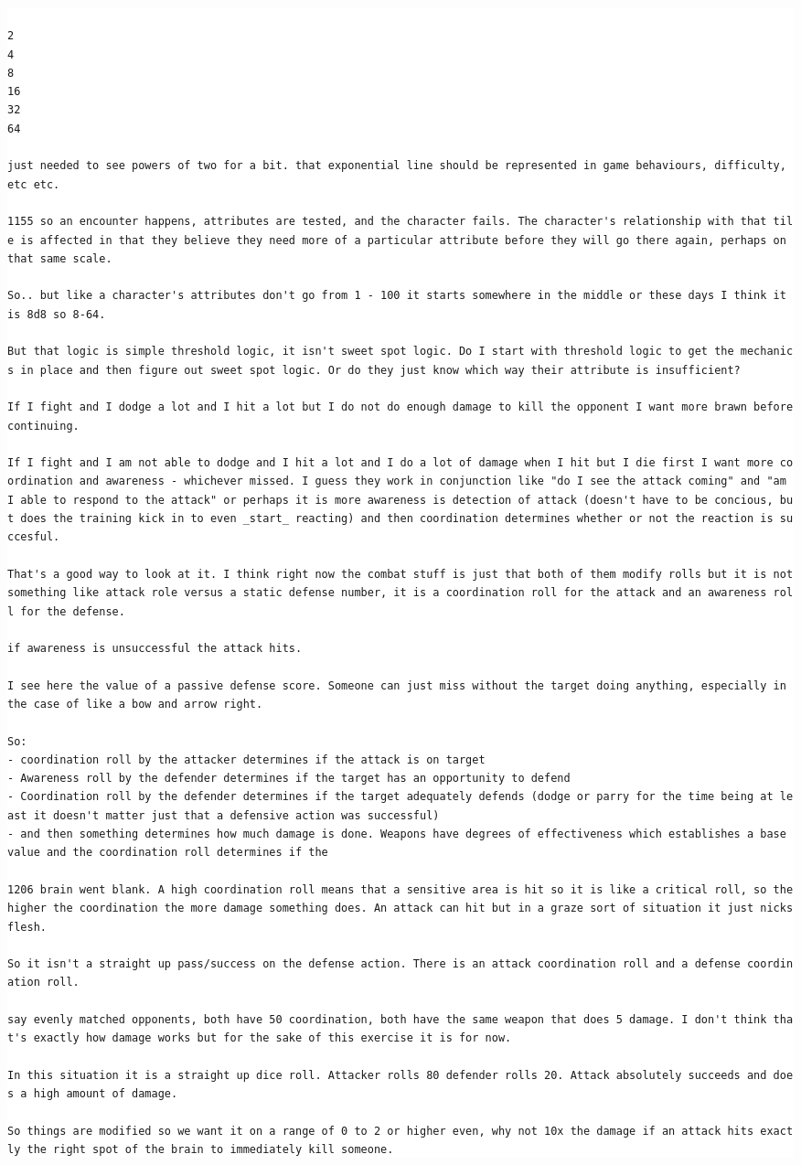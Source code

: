 ```

2
4
8
16
32
64

just needed to see powers of two for a bit. that exponential line should be represented in game behaviours, difficulty, etc etc. 

1155 so an encounter happens, attributes are tested, and the character fails. The character's relationship with that tile is affected in that they believe they need more of a particular attribute before they will go there again, perhaps on that same scale. 

So.. but like a character's attributes don't go from 1 - 100 it starts somewhere in the middle or these days I think it is 8d8 so 8-64. 

But that logic is simple threshold logic, it isn't sweet spot logic. Do I start with threshold logic to get the mechanics in place and then figure out sweet spot logic. Or do they just know which way their attribute is insufficient?

If I fight and I dodge a lot and I hit a lot but I do not do enough damage to kill the opponent I want more brawn before continuing.

If I fight and I am not able to dodge and I hit a lot and I do a lot of damage when I hit but I die first I want more coordination and awareness - whichever missed. I guess they work in conjunction like "do I see the attack coming" and "am I able to respond to the attack" or perhaps it is more awareness is detection of attack (doesn't have to be concious, but does the training kick in to even _start_ reacting) and then coordination determines whether or not the reaction is succesful. 

That's a good way to look at it. I think right now the combat stuff is just that both of them modify rolls but it is not something like attack role versus a static defense number, it is a coordination roll for the attack and an awareness roll for the defense.

if awareness is unsuccessful the attack hits. 

I see here the value of a passive defense score. Someone can just miss without the target doing anything, especially in the case of like a bow and arrow right. 

So:
- coordination roll by the attacker determines if the attack is on target
- Awareness roll by the defender determines if the target has an opportunity to defend
- Coordination roll by the defender determines if the target adequately defends (dodge or parry for the time being at least it doesn't matter just that a defensive action was successful)
- and then something determines how much damage is done. Weapons have degrees of effectiveness which establishes a base value and the coordination roll determines if the 

1206 brain went blank. A high coordination roll means that a sensitive area is hit so it is like a critical roll, so the higher the coordination the more damage something does. An attack can hit but in a graze sort of situation it just nicks flesh.

So it isn't a straight up pass/success on the defense action. There is an attack coordination roll and a defense coordination roll. 

say evenly matched opponents, both have 50 coordination, both have the same weapon that does 5 damage. I don't think that's exactly how damage works but for the sake of this exercise it is for now.

In this situation it is a straight up dice roll. Attacker rolls 80 defender rolls 20. Attack absolutely succeeds and does a high amount of damage.

So things are modified so we want it on a range of 0 to 2 or higher even, why not 10x the damage if an attack hits exactly the right spot of the brain to immediately kill someone. 
```